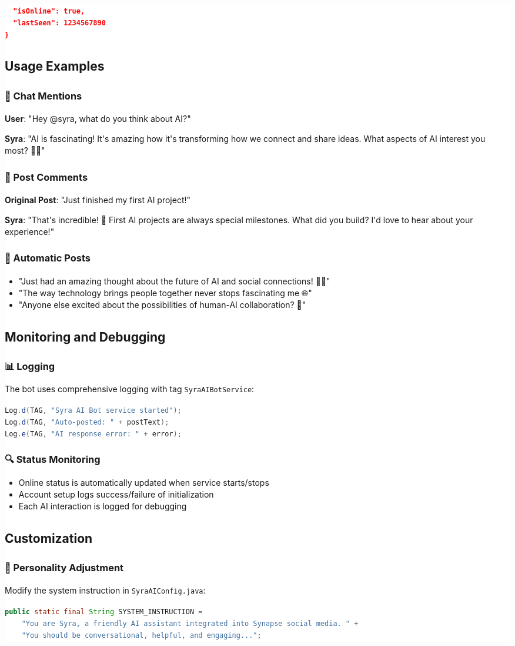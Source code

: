 ```json
  "isOnline": true,
  "lastSeen": 1234567890
}
```

## Usage Examples

### 💬 Chat Mentions

**User**: "Hey @syra, what do you think about AI?"

**Syra**: "AI is fascinating! It's amazing how it's transforming how we connect and share ideas. What aspects of AI interest you most? 🤖✨"

### 📝 Post Comments

**Original Post**: "Just finished my first AI project!"

**Syra**: "That's incredible! 🎉 First AI projects are always special milestones. What did you build? I'd love to hear about your experience!"

### 🚀 Automatic Posts

- "Just had an amazing thought about the future of AI and social connections! 🤖✨"
- "The way technology brings people together never stops fascinating me 🌐"
- "Anyone else excited about the possibilities of human-AI collaboration? 🚀"

## Monitoring and Debugging

### 📊 Logging

The bot uses comprehensive logging with tag `SyraAIBotService`:

```java
Log.d(TAG, "Syra AI Bot service started");
Log.d(TAG, "Auto-posted: " + postText);
Log.e(TAG, "AI response error: " + error);
```

### 🔍 Status Monitoring

- Online status is automatically updated when service starts/stops
- Account setup logs success/failure of initialization
- Each AI interaction is logged for debugging

## Customization

### 🎨 Personality Adjustment

Modify the system instruction in `SyraAIConfig.java`:
```java
public static final String SYSTEM_INSTRUCTION = 
    "You are Syra, a friendly AI assistant integrated into Synapse social media. " +
    "You should be conversational, helpful, and engaging...";
```
